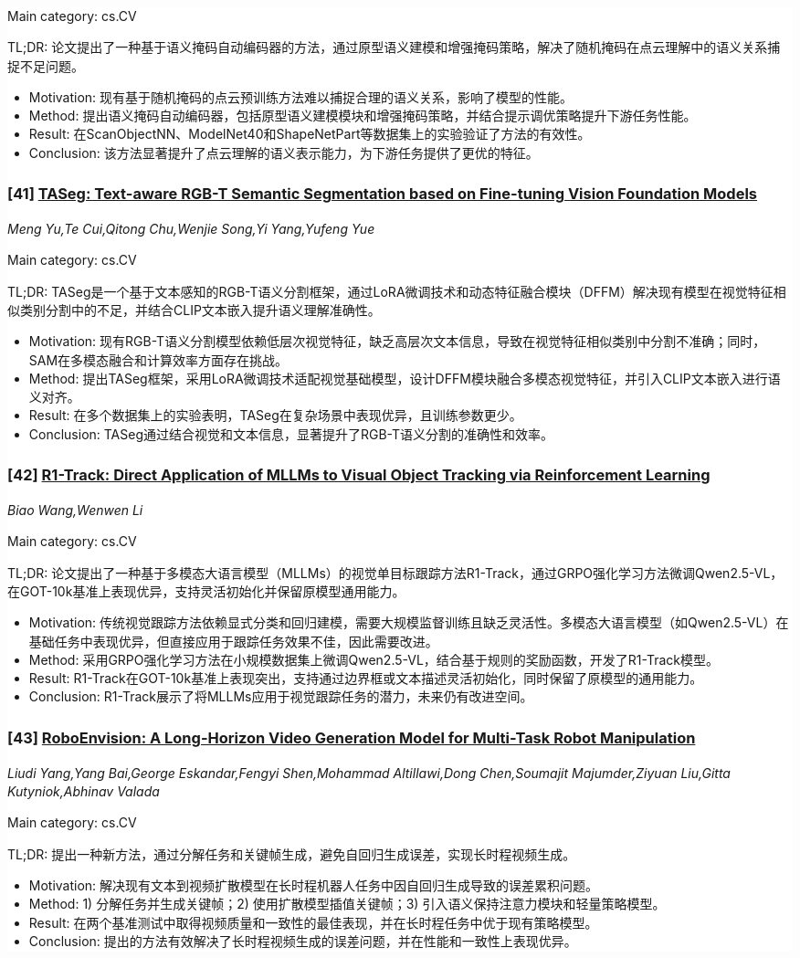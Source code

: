 Main category: cs.CV

TL;DR: 论文提出了一种基于语义掩码自动编码器的方法，通过原型语义建模和增强掩码策略，解决了随机掩码在点云理解中的语义关系捕捉不足问题。

- Motivation: 现有基于随机掩码的点云预训练方法难以捕捉合理的语义关系，影响了模型的性能。
- Method: 提出语义掩码自动编码器，包括原型语义建模模块和增强掩码策略，并结合提示调优策略提升下游任务性能。
- Result: 在ScanObjectNN、ModelNet40和ShapeNetPart等数据集上的实验验证了方法的有效性。
- Conclusion: 该方法显著提升了点云理解的语义表示能力，为下游任务提供了更优的特征。


### [41] [TASeg: Text-aware RGB-T Semantic Segmentation based on Fine-tuning Vision Foundation Models](https://arxiv.org/abs/2506.21975)
*Meng Yu,Te Cui,Qitong Chu,Wenjie Song,Yi Yang,Yufeng Yue*

Main category: cs.CV

TL;DR: TASeg是一个基于文本感知的RGB-T语义分割框架，通过LoRA微调技术和动态特征融合模块（DFFM）解决现有模型在视觉特征相似类别分割中的不足，并结合CLIP文本嵌入提升语义理解准确性。

- Motivation: 现有RGB-T语义分割模型依赖低层次视觉特征，缺乏高层次文本信息，导致在视觉特征相似类别中分割不准确；同时，SAM在多模态融合和计算效率方面存在挑战。
- Method: 提出TASeg框架，采用LoRA微调技术适配视觉基础模型，设计DFFM模块融合多模态视觉特征，并引入CLIP文本嵌入进行语义对齐。
- Result: 在多个数据集上的实验表明，TASeg在复杂场景中表现优异，且训练参数更少。
- Conclusion: TASeg通过结合视觉和文本信息，显著提升了RGB-T语义分割的准确性和效率。


### [42] [R1-Track: Direct Application of MLLMs to Visual Object Tracking via Reinforcement Learning](https://arxiv.org/abs/2506.21980)
*Biao Wang,Wenwen Li*

Main category: cs.CV

TL;DR: 论文提出了一种基于多模态大语言模型（MLLMs）的视觉单目标跟踪方法R1-Track，通过GRPO强化学习方法微调Qwen2.5-VL，在GOT-10k基准上表现优异，支持灵活初始化并保留原模型通用能力。

- Motivation: 传统视觉跟踪方法依赖显式分类和回归建模，需要大规模监督训练且缺乏灵活性。多模态大语言模型（如Qwen2.5-VL）在基础任务中表现优异，但直接应用于跟踪任务效果不佳，因此需要改进。
- Method: 采用GRPO强化学习方法在小规模数据集上微调Qwen2.5-VL，结合基于规则的奖励函数，开发了R1-Track模型。
- Result: R1-Track在GOT-10k基准上表现突出，支持通过边界框或文本描述灵活初始化，同时保留了原模型的通用能力。
- Conclusion: R1-Track展示了将MLLMs应用于视觉跟踪任务的潜力，未来仍有改进空间。


### [43] [RoboEnvision: A Long-Horizon Video Generation Model for Multi-Task Robot Manipulation](https://arxiv.org/abs/2506.22007)
*Liudi Yang,Yang Bai,George Eskandar,Fengyi Shen,Mohammad Altillawi,Dong Chen,Soumajit Majumder,Ziyuan Liu,Gitta Kutyniok,Abhinav Valada*

Main category: cs.CV

TL;DR: 提出一种新方法，通过分解任务和关键帧生成，避免自回归生成误差，实现长时程视频生成。

- Motivation: 解决现有文本到视频扩散模型在长时程机器人任务中因自回归生成导致的误差累积问题。
- Method: 1) 分解任务并生成关键帧；2) 使用扩散模型插值关键帧；3) 引入语义保持注意力模块和轻量策略模型。
- Result: 在两个基准测试中取得视频质量和一致性的最佳表现，并在长时程任务中优于现有策略模型。
- Conclusion: 提出的方法有效解决了长时程视频生成的误差问题，并在性能和一致性上表现优异。
